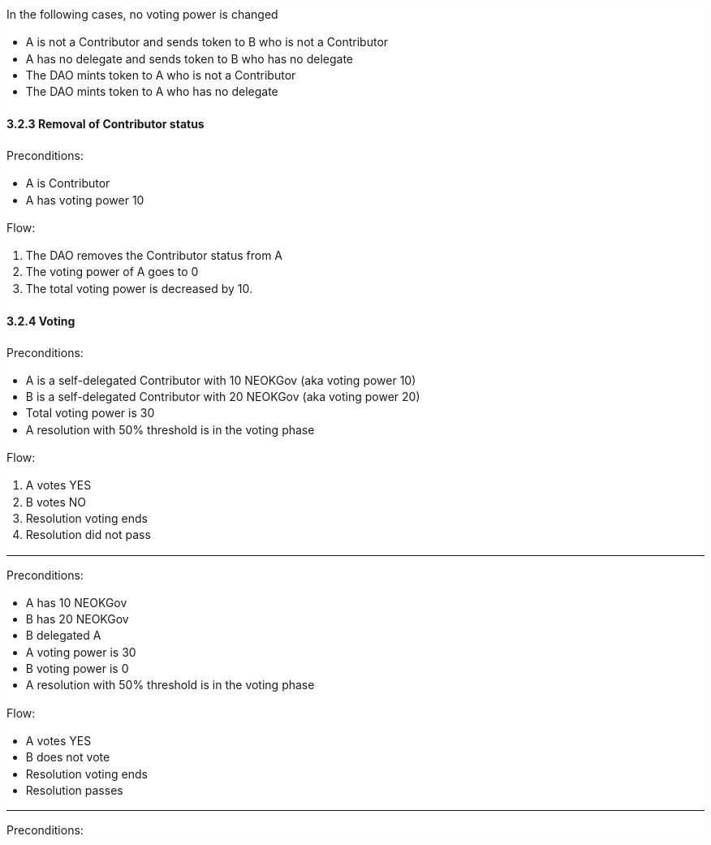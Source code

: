 
In the following cases, no voting power is changed

- A is not a Contributor and sends token to B who is not a Contributor
- A has no delegate and sends token to B who has no delegate
- The DAO mints token to A who is not a Contributor
- The DAO mints token to A who has no delegate

#### 3.2.3 Removal of Contributor status

Preconditions:

- A is Contributor
- A has voting power 10

Flow:

1. The DAO removes the Contributor status from A
2. The voting power of A goes to 0
3. The total voting power is decreased by 10.

#### 3.2.4 Voting

Preconditions:

- A is a self-delegated Contributor with 10 NEOKGov (aka voting power 10)
- B is a self-delegated Contributor with 20 NEOKGov (aka voting power 20)
- Total voting power is 30
- A resolution with 50% threshold is in the voting phase

Flow:

1. A votes YES
2. B votes NO
3. Resolution voting ends
4. Resolution did not pass

---

Preconditions:

- A has 10 NEOKGov
- B has 20 NEOKGov
- B delegated A
- A voting power is 30
- B voting power is 0
- A resolution with 50% threshold is in the voting phase

Flow:

- A votes YES
- B does not vote
- Resolution voting ends
- Resolution passes

---

Preconditions:

